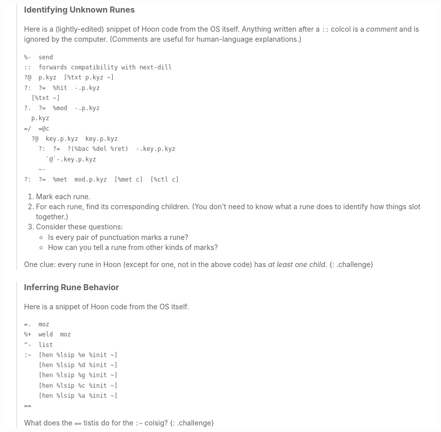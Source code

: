 > ### Identifying Unknown Runes
>
> Here is a (lightly-edited) snippet of Hoon code from the OS itself.  Anything written after a `::` colcol is a _comment_ and is ignored by the computer.  (Comments are useful for human-language explanations.)
> 
> ```
> %-  send
> ::  forwards compatibility with next-dill
> ?@  p.kyz  [%txt p.kyz ~]
> ?:  ?=  %hit  -.p.kyz
>   [%txt ~]
> ?.  ?=  %mod  -.p.kyz
>   p.kyz
> =/  =@c
>   ?@  key.p.kyz  key.p.kyz
>     ?:  ?=  ?(%bac %del %ret)  -.key.p.kyz 
>       `@`-.key.p.kyz
>     ~-
> ?:  ?=  %met  mod.p.kyz  [%met c]  [%ctl c]
> ```
> 
> 1. Mark each rune.
> 2. For each rune, find its corresponding children.  (You don't need to know what a rune does to identify how things slot together.)
> 3. Consider these questions:
>     - Is every pair of punctuation marks a rune?
>     - How can you tell a rune from other kinds of marks?
> 
> One clue:  every rune in Hoon (except for one, not in the above code) has _at least one child_.
{: .challenge}

> ### Inferring Rune Behavior
>
> Here is a snippet of Hoon code from the OS itself.
> 
> ```
> =.  moz
> %+  weld  moz
> ^-  list
> :~  [hen %lsip %e %init ~]
>     [hen %lsip %d %init ~]
>     [hen %lsip %g %init ~]
>     [hen %lsip %c %init ~]
>     [hen %lsip %a %init ~]
> ==
> ```
> 
> What does the `==` tistis do for the `:~` colsig?
{: .challenge}

